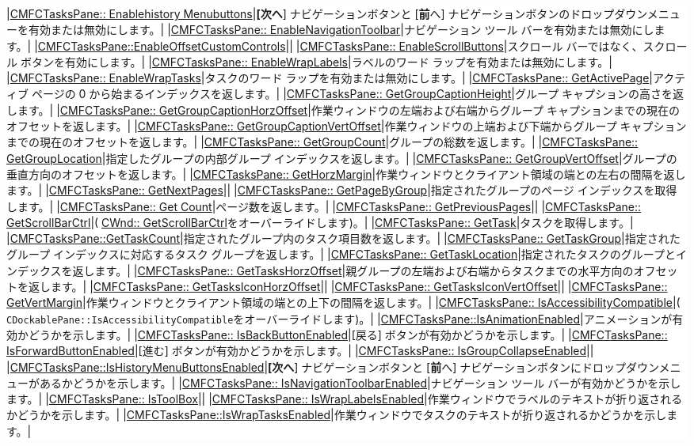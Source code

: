 |[CMFCTasksPane:: Enablehistory Menubuttons](#enablehistorymenubuttons)|**[次へ**] ナビゲーションボタンと [**前**へ] ナビゲーションボタンのドロップダウンメニューを有効または無効にします。|
|[CMFCTasksPane:: EnableNavigationToolbar](#enablenavigationtoolbar)|ナビゲーション ツール バーを有効または無効にします。|
|[CMFCTasksPane::EnableOffsetCustomControls](#enableoffsetcustomcontrols)||
|[CMFCTasksPane:: EnableScrollButtons](#enablescrollbuttons)|スクロール バーではなく、スクロール ボタンを有効にします。|
|[CMFCTasksPane:: EnableWrapLabels](#enablewraplabels)|ラベルのワード ラップを有効または無効にします。|
|[CMFCTasksPane:: EnableWrapTasks](#enablewraptasks)|タスクのワード ラップを有効または無効にします。|
|[CMFCTasksPane:: GetActivePage](#getactivepage)|アクティブ ページの 0 から始まるインデックスを返します。|
|[CMFCTasksPane:: GetGroupCaptionHeight](#getgroupcaptionheight)|グループ キャプションの高さを返します。|
|[CMFCTasksPane:: GetGroupCaptionHorzOffset](#getgroupcaptionhorzoffset)|作業ウィンドウの左端および右端からグループ キャプションまでの現在のオフセットを返します。|
|[CMFCTasksPane:: GetGroupCaptionVertOffset](#getgroupcaptionvertoffset)|作業ウィンドウの上端および下端からグループ キャプションまでの現在のオフセットを返します。|
|[CMFCTasksPane:: GetGroupCount](#getgroupcount)|グループの総数を返します。|
|[CMFCTasksPane:: GetGroupLocation](#getgrouplocation)|指定したグループの内部グループ インデックスを返します。|
|[CMFCTasksPane:: GetGroupVertOffset](#getgroupvertoffset)|グループの垂直方向のオフセットを返します。|
|[CMFCTasksPane:: GetHorzMargin](#gethorzmargin)|作業ウィンドウとクライアント領域の端との左右の間隔を返します。|
|[CMFCTasksPane:: GetNextPages](#getnextpages)||
|[CMFCTasksPane:: GetPageByGroup](#getpagebygroup)|指定されたグループのページ インデックスを取得します。|
|[CMFCTasksPane:: Get Count](#getpagescount)|ページ数を返します。|
|[CMFCTasksPane:: GetPreviousPages](#getpreviouspages)||
|[CMFCTasksPane:: GetScrollBarCtrl](#getscrollbarctrl)|( [CWnd:: GetScrollBarCtrl](../../mfc/reference/cwnd-class.md#getscrollbarctrl)をオーバーライドします)。|
|[CMFCTasksPane:: GetTask](#gettask)|タスクを取得します。|
|[CMFCTasksPane::GetTaskCount](#gettaskcount)|指定されたグループ内のタスク項目数を返します。|
|[CMFCTasksPane:: GetTaskGroup](#gettaskgroup)|指定されたグループ インデックスに対応するタスク グループを返します。|
|[CMFCTasksPane:: GetTaskLocation](#gettasklocation)|指定されたタスクのグループとインデックスを返します。|
|[CMFCTasksPane:: GetTasksHorzOffset](#gettaskshorzoffset)|親グループの左端および右端からタスクまでの水平方向のオフセットを返します。|
|[CMFCTasksPane:: GetTasksIconHorzOffset](#gettasksiconhorzoffset)||
|[CMFCTasksPane:: GetTasksIconVertOffset](#gettasksiconvertoffset)||
|[CMFCTasksPane:: GetVertMargin](#getvertmargin)|作業ウィンドウとクライアント領域の端との上下の間隔を返します。|
|[CMFCTasksPane:: IsAccessibilityCompatible](#isaccessibilitycompatible)|( `CDockablePane::IsAccessibilityCompatible`をオーバーライドします)。|
|[CMFCTasksPane::IsAnimationEnabled](#isanimationenabled)|アニメーションが有効かどうかを示します。|
|[CMFCTasksPane:: IsBackButtonEnabled](#isbackbuttonenabled)|[戻る] ボタンが有効かどうかを示します。|
|[CMFCTasksPane:: IsForwardButtonEnabled](#isforwardbuttonenabled)|[進む] ボタンが有効かどうかを示します。|
|[CMFCTasksPane:: IsGroupCollapseEnabled](#isgroupcollapseenabled)||
|[CMFCTasksPane::IsHistoryMenuButtonsEnabled](#ishistorymenubuttonsenabled)|**[次へ**] ナビゲーションボタンと [**前**へ] ナビゲーションボタンにドロップダウンメニューがあるかどうかを示します。|
|[CMFCTasksPane:: IsNavigationToolbarEnabled](#isnavigationtoolbarenabled)|ナビゲーション ツール バーが有効かどうかを示します。|
|[CMFCTasksPane:: IsToolBox](#istoolbox)||
|[CMFCTasksPane:: IsWrapLabelsEnabled](#iswraplabelsenabled)|作業ウィンドウでラベルのテキストが折り返されるかどうかを示します。|
|[CMFCTasksPane::IsWrapTasksEnabled](#iswraptasksenabled)|作業ウィンドウでタスクのテキストが折り返されるかどうかを示します。|